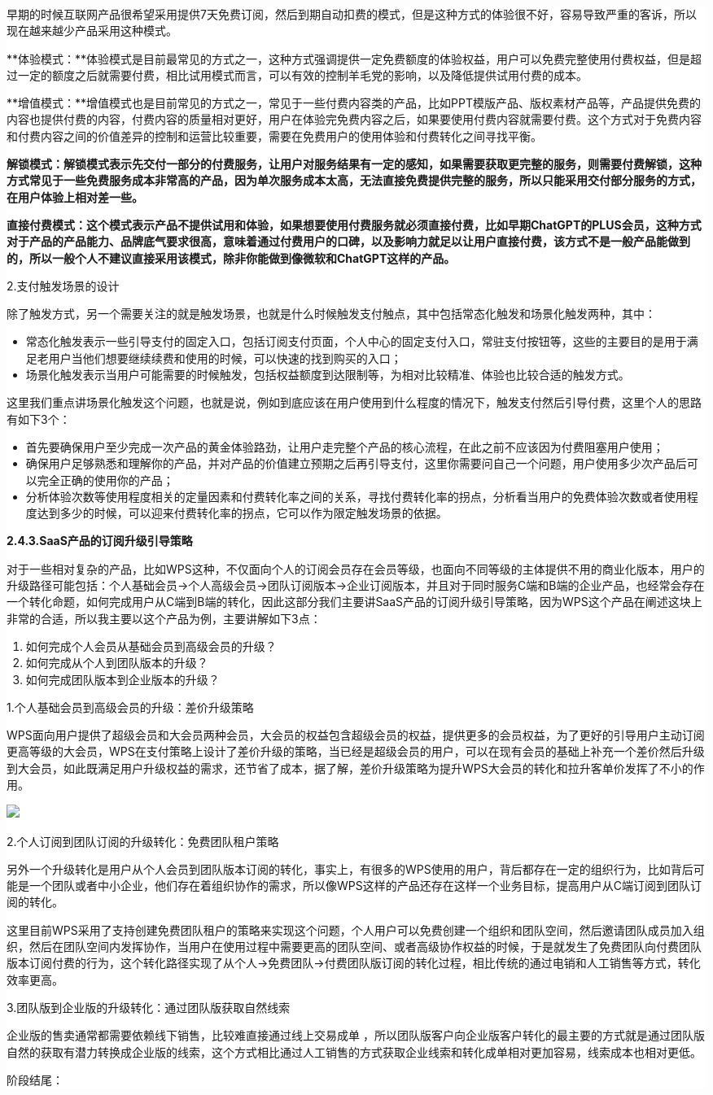 早期的时候互联网产品很希望采用提供7天免费订阅，然后到期自动扣费的模式，但是这种方式的体验很不好，容易导致严重的客诉，所以现在越来越少产品采用这种模式。

**体验模式：**体验模式是目前最常见的方式之一，这种方式强调提供一定免费额度的体验权益，用户可以免费完整使用付费权益，但是超过一定的额度之后就需要付费，相比试用模式而言，可以有效的控制羊毛党的影响，以及降低提供试用付费的成本。

**增值模式：**增值模式也是目前常见的方式之一，常见于一些付费内容类的产品，比如PPT模版产品、版权素材产品等，产品提供免费的内容也提供付费的内容，付费内容的质量相对更好，用户在体验完免费内容之后，如果要使用付费内容就需要付费。这个方式对于免费内容和付费内容之间的价值差异的控制和运营比较重要，需要在免费用户的使用体验和付费转化之间寻找平衡。

**解锁模式：解锁模式表示先交付一部分的付费服务，让用户对服务结果有一定的感知，如果需要获取更完整的服务，则需要付费解锁，这种方式常见于一些免费服务成本非常高的产品，因为单次服务成本太高，无法直接免费提供完整的服务，所以只能采用交付部分服务的方式，在用户体验上相对差一些。**

******直接付费模式：这个模式表示产品不提供试用和体验，如果想要使用付费服务就必须直接付费，比如早期ChatGPT的PLUS会员，这种方式对于产品的产品能力、品牌底气要求很高，意味着通过付费用户的口碑，以及影响力就足以让用户直接付费，该方式不是一般产品能做到的，所以一般个人不建议直接采用该模式，除非你能做到像微软和ChatGPT这样的产品。******

2.支付触发场景的设计

除了触发方式，另一个需要关注的就是触发场景，也就是什么时候触发支付触点，其中包括常态化触发和场景化触发两种，其中：

*   常态化触发表示一些引导支付的固定入口，包括订阅支付页面，个人中心的固定支付入口，常驻支付按钮等，这些的主要目的是用于满足老用户当他们想要继续续费和使用的时候，可以快速的找到购买的入口；
*   场景化触发表示当用户可能需要的时候触发，包括权益额度到达限制等，为相对比较精准、体验也比较合适的触发方式。

这里我们重点讲场景化触发这个问题，也就是说，例如到底应该在用户使用到什么程度的情况下，触发支付然后引导付费，这里个人的思路有如下3个：

*   首先要确保用户至少完成一次产品的黄金体验路劲，让用户走完整个产品的核心流程，在此之前不应该因为付费阻塞用户使用；
*   确保用户足够熟悉和理解你的产品，并对产品的价值建立预期之后再引导支付，这里你需要问自己一个问题，用户使用多少次产品后可以完全正确的使用你的产品；
*   分析体验次数等使用程度相关的定量因素和付费转化率之间的关系，寻找付费转化率的拐点，分析看当用户的免费体验次数或者使用程度达到多少的时候，可以迎来付费转化率的拐点，它可以作为限定触发场景的依据。

**2.4.3.SaaS产品的订阅升级引导策略**

对于一些相对复杂的产品，比如WPS这种，不仅面向个人的订阅会员存在会员等级，也面向不同等级的主体提供不用的商业化版本，用户的升级路径可能包括：个人基础会员→个人高级会员→团队订阅版本→企业订阅版本，并且对于同时服务C端和B端的企业产品，也经常会存在一个转化命题，如何完成用户从C端到B端的转化，因此这部分我们主要讲SaaS产品的订阅升级引导策略，因为WPS这个产品在阐述这块上非常的合适，所以我主要以这个产品为例，主要讲解如下3点：

1.  如何完成个人会员从基础会员到高级会员的升级？
2.  如何完成从个人到团队版本的升级？
3.  如何完成团队版本到企业版本的升级？

1.个人基础会员到高级会员的升级：差价升级策略

WPS面向用户提供了超级会员和大会员两种会员，大会员的权益包含超级会员的权益，提供更多的会员权益，为了更好的引导用户主动订阅更高等级的大会员，WPS在支付策略上设计了差价升级的策略，当已经是超级会员的用户，可以在现有会员的基础上补充一个差价然后升级到大会员，如此既满足用户升级权益的需求，还节省了成本，据了解，差价升级策略为提升WPS大会员的转化和拉升客单价发挥了不小的作用。

![](https://image.woshipm.com/wp-files/2025/06/DQYLAIiHK8WwtzCkQvVF.png)

2.个人订阅到团队订阅的升级转化：免费团队租户策略

另外一个升级转化是用户从个人会员到团队版本订阅的转化，事实上，有很多的WPS使用的用户，背后都存在一定的组织行为，比如背后可能是一个团队或者中小企业，他们存在着组织协作的需求，所以像WPS这样的产品还存在这样一个业务目标，提高用户从C端订阅到团队订阅的转化。

这里目前WPS采用了支持创建免费团队租户的策略来实现这个问题，个人用户可以免费创建一个组织和团队空间，然后邀请团队成员加入组织，然后在团队空间内发挥协作，当用户在使用过程中需要更高的团队空间、或者高级协作权益的时候，于是就发生了免费团队向付费团队版本订阅付费的行为，这个转化路径实现了从个人→免费团队→付费团队版订阅的转化过程，相比传统的通过电销和人工销售等方式，转化效率更高。

3.团队版到企业版的升级转化：通过团队版获取自然线索

企业版的售卖通常都需要依赖线下销售，比较难直接通过线上交易成单 ，所以团队版客户向企业版客户转化的最主要的方式就是通过团队版自然的获取有潜力转换成企业版的线索，这个方式相比通过人工销售的方式获取企业线索和转化成单相对更加容易，线索成本也相对更低。

阶段结尾：
